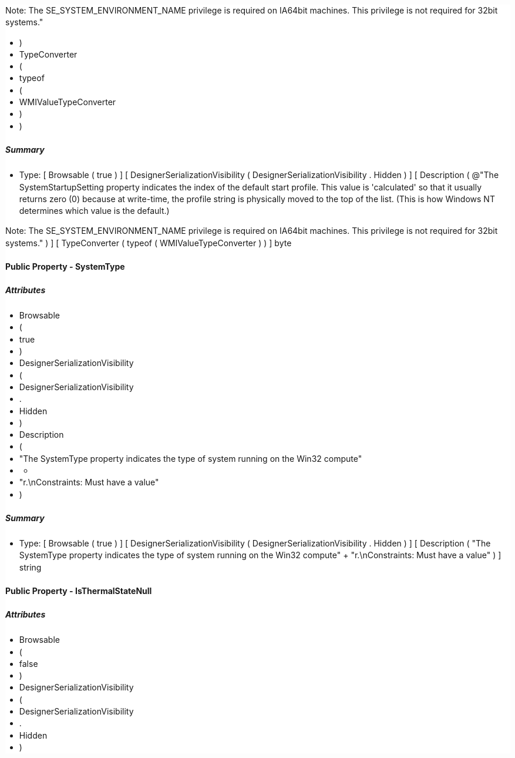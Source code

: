 Note:  The SE_SYSTEM_ENVIRONMENT_NAME privilege is required on IA64bit machines. This privilege is not required for 32bit systems."
 - )
 - TypeConverter
 - (
 - typeof
 - (
 - WMIValueTypeConverter
 - )
 - )

##### Summary

 * Type: [ Browsable ( true ) ] [ DesignerSerializationVisibility ( DesignerSerializationVisibility . Hidden ) ] [ Description ( @"The SystemStartupSetting property indicates the index of the default start profile. This value is 'calculated' so that it usually returns zero (0) because at write-time, the profile string is physically moved to the top of the list. (This is how Windows NT determines which value is the default.)

Note:  The SE_SYSTEM_ENVIRONMENT_NAME privilege is required on IA64bit machines. This privilege is not required for 32bit systems." ) ] [ TypeConverter ( typeof ( WMIValueTypeConverter ) ) ] byte 

#### Public Property - SystemType

##### Attributes

 - Browsable
 - (
 - true
 - )
 - DesignerSerializationVisibility
 - (
 - DesignerSerializationVisibility
 - .
 - Hidden
 - )
 - Description
 - (
 - "The SystemType property indicates the type of system running on the Win32 compute"
 - +
 - "r.\nConstraints: Must have a value"
 - )

##### Summary

 * Type: [ Browsable ( true ) ] [ DesignerSerializationVisibility ( DesignerSerializationVisibility . Hidden ) ] [ Description ( "The SystemType property indicates the type of system running on the Win32 compute" + "r.\nConstraints: Must have a value" ) ] string 

#### Public Property - IsThermalStateNull

##### Attributes

 - Browsable
 - (
 - false
 - )
 - DesignerSerializationVisibility
 - (
 - DesignerSerializationVisibility
 - .
 - Hidden
 - )
